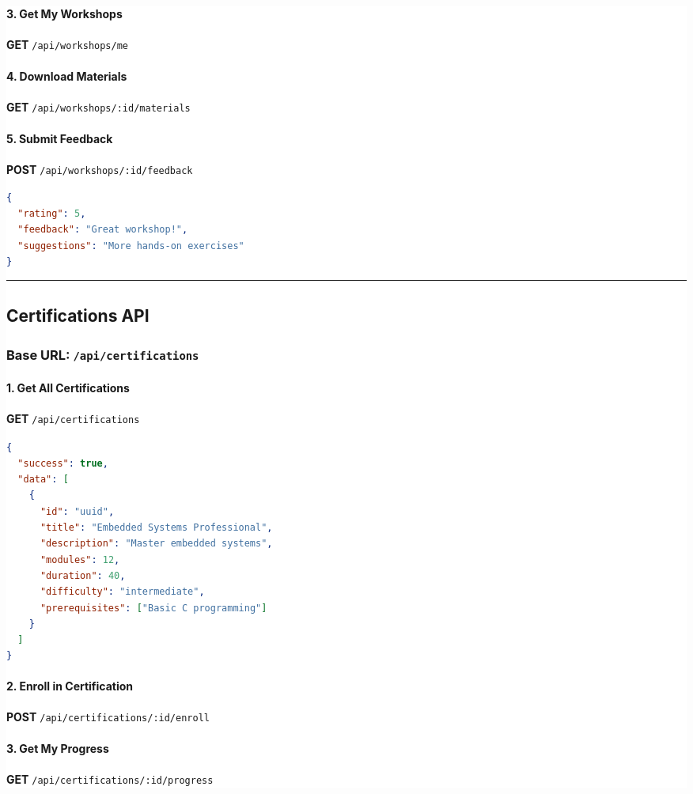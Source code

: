 #### 3. Get My Workshops

**GET** `/api/workshops/me`

#### 4. Download Materials

**GET** `/api/workshops/:id/materials`

#### 5. Submit Feedback

**POST** `/api/workshops/:id/feedback`

```json
{
  "rating": 5,
  "feedback": "Great workshop!",
  "suggestions": "More hands-on exercises"
}
```

---

## Certifications API

### Base URL: `/api/certifications`

#### 1. Get All Certifications

**GET** `/api/certifications`

```json
{
  "success": true,
  "data": [
    {
      "id": "uuid",
      "title": "Embedded Systems Professional",
      "description": "Master embedded systems",
      "modules": 12,
      "duration": 40,
      "difficulty": "intermediate",
      "prerequisites": ["Basic C programming"]
    }
  ]
}
```

#### 2. Enroll in Certification

**POST** `/api/certifications/:id/enroll`

#### 3. Get My Progress

**GET** `/api/certifications/:id/progress`
